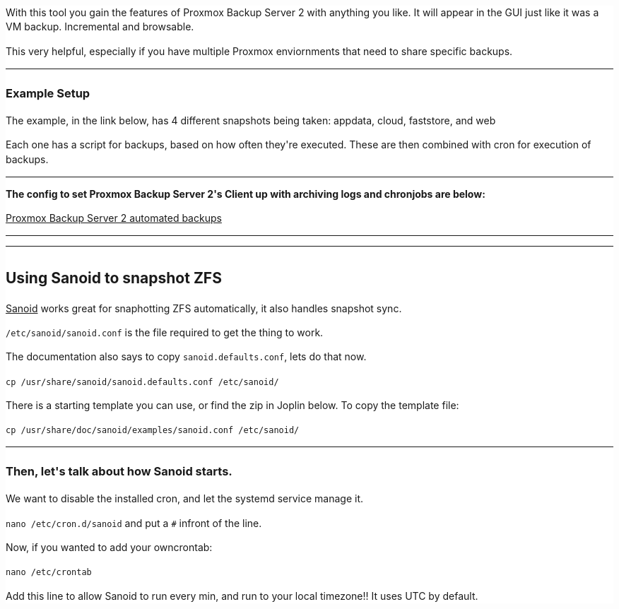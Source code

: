 
With this tool you gain the features of Proxmox Backup Server 2 with anything you like. It will appear in the GUI just like it was a VM backup. Incremental and browsable. 

This very helpful, especially if you have multiple Proxmox enviornments that need to share specific backups. 



* * * 
### Example Setup 
The example, in the link below, has 4 different snapshots being taken: appdata, cloud, faststore, and web

Each one has a script for backups, based on how often they're executed. These are then combined with cron for execution of backups. 



* * *
**The config to set Proxmox Backup Server 2's Client up with archiving logs and chronjobs are below:**

[Proxmox Backup Server 2 automated backups](https://github.com/MarcusHoltz/proxmox-automatic-backups/blob/main/backup-stuff)
* * *



* * * 
## Using Sanoid to snapshot ZFS
[Sanoid](https://github.com/jimsalterjrs/sanoid) works great for snaphotting ZFS automatically, it also handles snapshot sync. 

`/etc/sanoid/sanoid.conf` is the file required to get the thing to work. 

The documentation also says to copy `sanoid.defaults.conf`, lets do that now.

`cp /usr/share/sanoid/sanoid.defaults.conf /etc/sanoid/`

There is a starting template you can use, or find the zip in Joplin below. To copy the template file:

`cp /usr/share/doc/sanoid/examples/sanoid.conf /etc/sanoid/`



* * *
### Then, let's talk about how Sanoid starts. 
We want to disable the installed cron, and let the systemd service manage it. 

`nano /etc/cron.d/sanoid` and put a `#` infront of the line.

Now, if you wanted to add your owncrontab:

`nano /etc/crontab`

Add this line to allow Sanoid to run every min, and run to your local timezone!! It uses UTC by default. 
